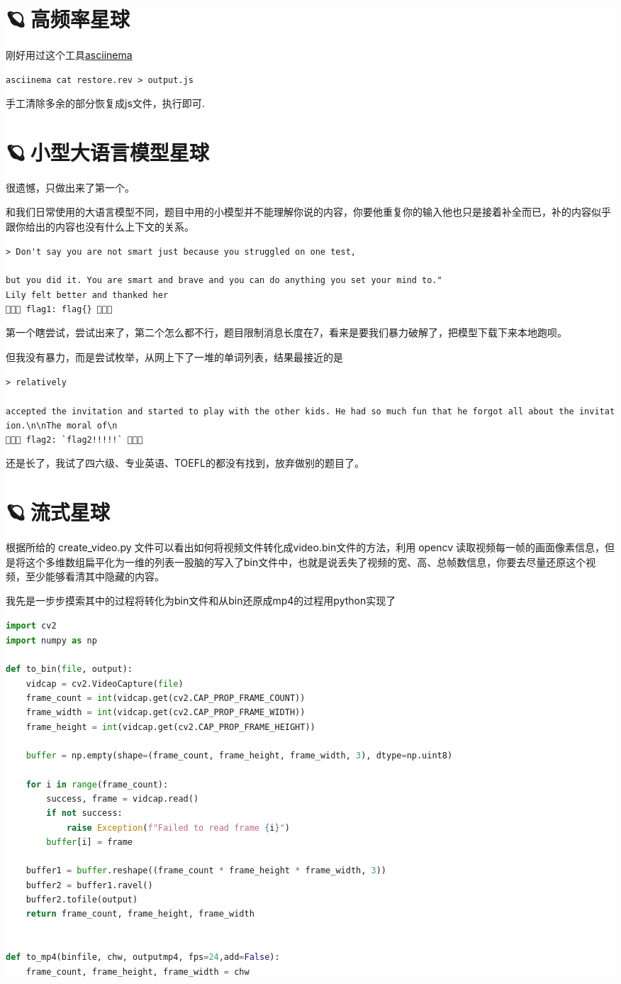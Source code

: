 # 🪐 高频率星球

刚好用过这个工具[asciinema](https://asciinema.org/)

```
asciinema cat restore.rev > output.js
```

手工清除多余的部分恢复成js文件，执行即可.

# 🪐 小型大语言模型星球

很遗憾，只做出来了第一个。

和我们日常使用的大语言模型不同，题目中用的小模型并不能理解你说的内容，你要他重复你的输入他也只是接着补全而已，补的内容似乎跟你给出的内容也没有什么上下文的关系。

    > Don't say you are not smart just because you struggled on one test,
    
    but you did it. You are smart and brave and you can do anything you set your mind to."
    Lily felt better and thanked her
    👏👏👏 flag1: flag{} 👏👏👏

第一个瞎尝试，尝试出来了，第二个怎么都不行，题目限制消息长度在7，看来是要我们暴力破解了，把模型下载下来本地跑呗。

但我没有暴力，而是尝试枚举，从网上下了一堆的单词列表，结果最接近的是

    > relatively   
    
    accepted the invitation and started to play with the other kids. He had so much fun that he forgot all about the invitation.\n\nThe moral of\n
    🎉🎉🎉 flag2: `flag2!!!!!` 🎉🎉🎉

还是长了，我试了四六级、专业英语、TOEFL的都没有找到，放弃做别的题目了。

# 🪐 流式星球

根据所给的 create_video.py 文件可以看出如何将视频文件转化成video.bin文件的方法，利用 opencv 读取视频每一帧的画面像素信息，但是将这个多维数组扁平化为一维的列表一股脑的写入了bin文件中，也就是说丢失了视频的宽、高、总帧数信息，你要去尽量还原这个视频，至少能够看清其中隐藏的内容。

我先是一步步摸索其中的过程将转化为bin文件和从bin还原成mp4的过程用python实现了

```python
import cv2
import numpy as np

def to_bin(file, output):
    vidcap = cv2.VideoCapture(file)
    frame_count = int(vidcap.get(cv2.CAP_PROP_FRAME_COUNT))
    frame_width = int(vidcap.get(cv2.CAP_PROP_FRAME_WIDTH))
    frame_height = int(vidcap.get(cv2.CAP_PROP_FRAME_HEIGHT))

    buffer = np.empty(shape=(frame_count, frame_height, frame_width, 3), dtype=np.uint8)

    for i in range(frame_count):
        success, frame = vidcap.read()
        if not success:
            raise Exception(f"Failed to read frame {i}")
        buffer[i] = frame

    buffer1 = buffer.reshape((frame_count * frame_height * frame_width, 3))
    buffer2 = buffer1.ravel()
    buffer2.tofile(output)
    return frame_count, frame_height, frame_width


def to_mp4(binfile, chw, outputmp4, fps=24,add=False):
    frame_count, frame_height, frame_width = chw
```

[^1]: https://www.wolframalpha.com/input?i2d=true&i=FactorInteger%5C%2891%29135146688%5C%2893%29
[^2]: https://zh.numberempire.com/numberfactorizer.php
